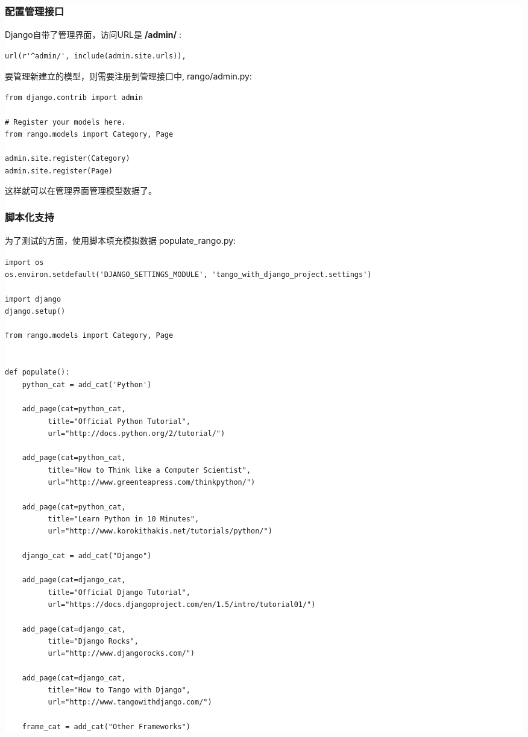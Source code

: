### 配置管理接口

Django自带了管理界面，访问URL是 **/admin/** :

```
url(r'^admin/', include(admin.site.urls)),
```

要管理新建立的模型，则需要注册到管理接口中, rango/admin.py:

```
from django.contrib import admin

# Register your models here.
from rango.models import Category, Page

admin.site.register(Category)
admin.site.register(Page)
```

这样就可以在管理界面管理模型数据了。


### 脚本化支持

为了测试的方面，使用脚本填充模拟数据 populate_rango.py:

```
import os
os.environ.setdefault('DJANGO_SETTINGS_MODULE', 'tango_with_django_project.settings')

import django
django.setup()

from rango.models import Category, Page


def populate():
    python_cat = add_cat('Python')
    
    add_page(cat=python_cat,
          title="Official Python Tutorial",
          url="http://docs.python.org/2/tutorial/")
                                  
    add_page(cat=python_cat,
          title="How to Think like a Computer Scientist",
          url="http://www.greenteapress.com/thinkpython/")
                                                                
    add_page(cat=python_cat,
          title="Learn Python in 10 Minutes",
          url="http://www.korokithakis.net/tutorials/python/")
                                                                                              
    django_cat = add_cat("Django")
    
    add_page(cat=django_cat,
          title="Official Django Tutorial",
          url="https://docs.djangoproject.com/en/1.5/intro/tutorial01/")
          
    add_page(cat=django_cat,
          title="Django Rocks",
          url="http://www.djangorocks.com/")
          
    add_page(cat=django_cat,
          title="How to Tango with Django",
          url="http://www.tangowithdjango.com/")
          
    frame_cat = add_cat("Other Frameworks")
```